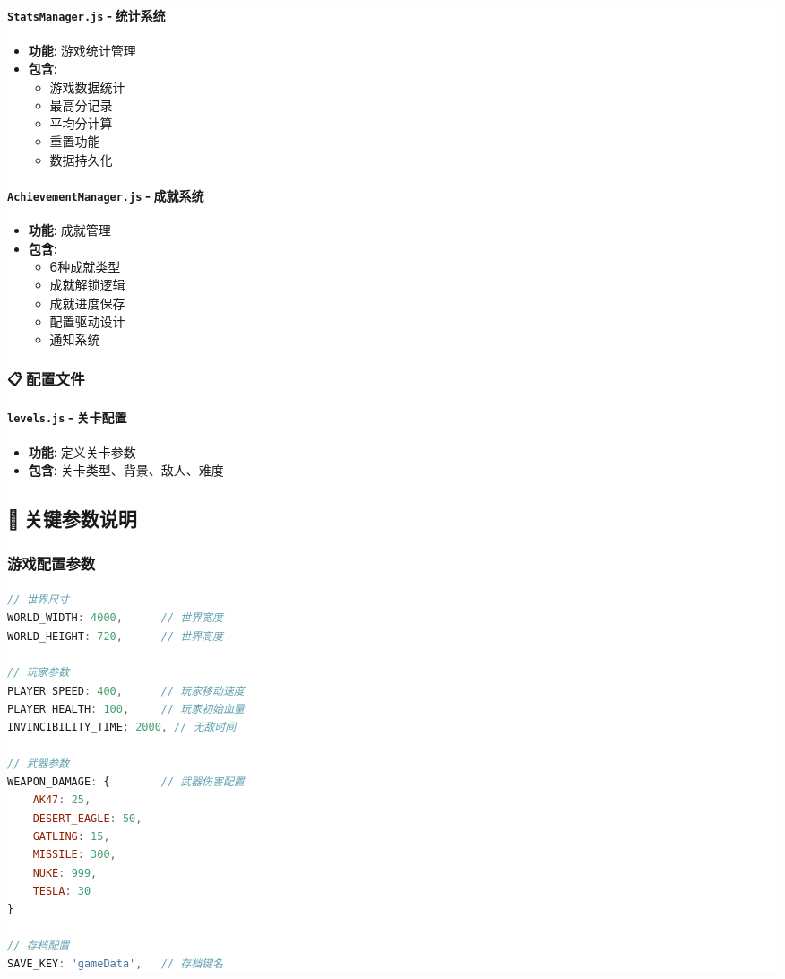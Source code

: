 #### `StatsManager.js` - 统计系统
- **功能**: 游戏统计管理
- **包含**: 
  - 游戏数据统计
  - 最高分记录
  - 平均分计算
  - 重置功能
  - 数据持久化

#### `AchievementManager.js` - 成就系统
- **功能**: 成就管理
- **包含**: 
  - 6种成就类型
  - 成就解锁逻辑
  - 成就进度保存
  - 配置驱动设计
  - 通知系统

### 📋 配置文件

#### `levels.js` - 关卡配置
- **功能**: 定义关卡参数
- **包含**: 关卡类型、背景、敌人、难度

## 🎯 关键参数说明

### 游戏配置参数
```javascript
// 世界尺寸
WORLD_WIDTH: 4000,      // 世界宽度
WORLD_HEIGHT: 720,      // 世界高度

// 玩家参数
PLAYER_SPEED: 400,      // 玩家移动速度
PLAYER_HEALTH: 100,     // 玩家初始血量
INVINCIBILITY_TIME: 2000, // 无敌时间

// 武器参数
WEAPON_DAMAGE: {        // 武器伤害配置
    AK47: 25,
    DESERT_EAGLE: 50,
    GATLING: 15,
    MISSILE: 300,
    NUKE: 999,
    TESLA: 30
}

// 存档配置
SAVE_KEY: 'gameData',   // 存档键名
```
